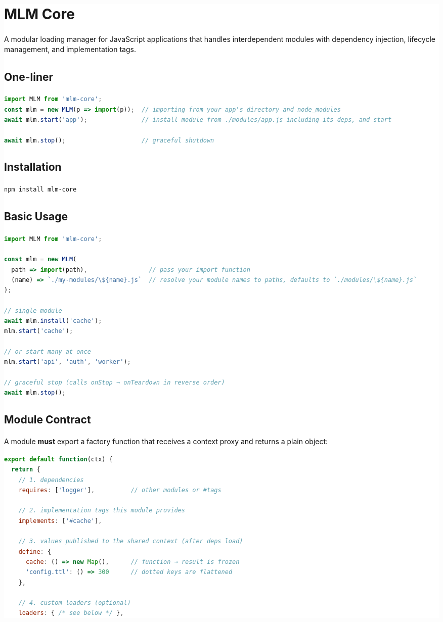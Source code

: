 # MLM Core

A modular loading manager for JavaScript applications that handles interdependent modules with dependency injection, lifecycle management, and implementation tags.

## One-liner
```js
import MLM from 'mlm-core';
const mlm = new MLM(p => import(p));  // importing from your app's directory and node_modules
await mlm.start('app');               // install module from ./modules/app.js including its deps, and start

await mlm.stop();                     // graceful shutdown
```

## Installation
```bash
npm install mlm-core
```

## Basic Usage
```javascript
import MLM from 'mlm-core';

const mlm = new MLM(
  path => import(path),                 // pass your import function
  (name) => `./my-modules/\${name}.js`  // resolve your module names to paths, defaults to `./modules/\${name}.js`
);

// single module
await mlm.install('cache');
mlm.start('cache');

// or start many at once
mlm.start('api', 'auth', 'worker');

// graceful stop (calls onStop → onTeardown in reverse order)
await mlm.stop();
```

## Module Contract
A module **must** export a factory function that receives a context proxy and returns a plain object:

```javascript
export default function(ctx) {
  return {
    // 1. dependencies
    requires: ['logger'],          // other modules or #tags

    // 2. implementation tags this module provides
    implements: ['#cache'],

    // 3. values published to the shared context (after deps load)
    define: {
      cache: () => new Map(),      // function → result is frozen
      'config.ttl': () => 300      // dotted keys are flattened
    },

    // 4. custom loaders (optional)
    loaders: { /* see below */ },
```